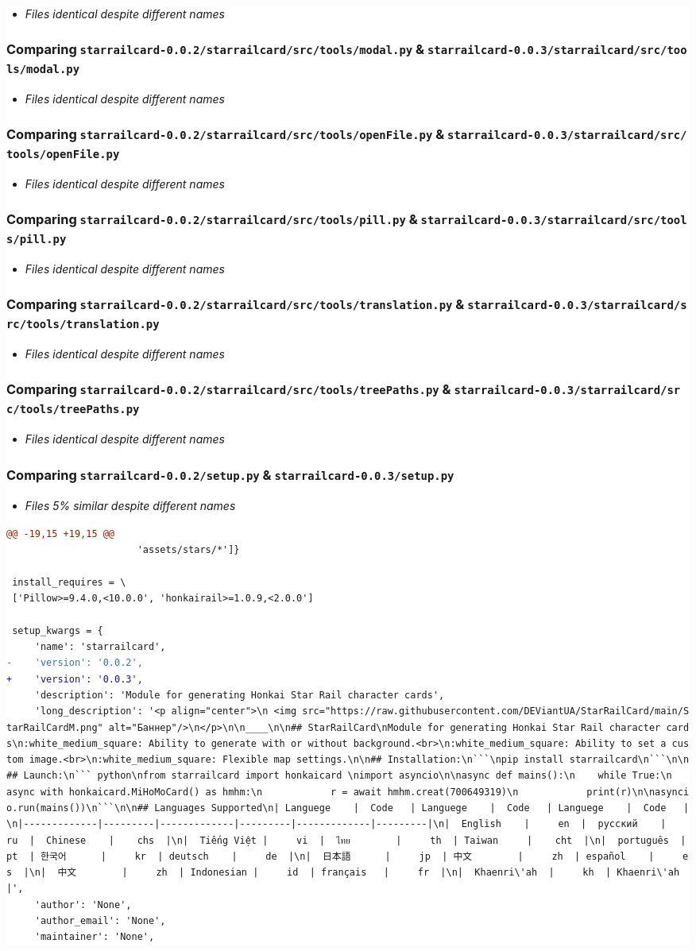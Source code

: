  * *Files identical despite different names*

### Comparing `starrailcard-0.0.2/starrailcard/src/tools/modal.py` & `starrailcard-0.0.3/starrailcard/src/tools/modal.py`

 * *Files identical despite different names*

### Comparing `starrailcard-0.0.2/starrailcard/src/tools/openFile.py` & `starrailcard-0.0.3/starrailcard/src/tools/openFile.py`

 * *Files identical despite different names*

### Comparing `starrailcard-0.0.2/starrailcard/src/tools/pill.py` & `starrailcard-0.0.3/starrailcard/src/tools/pill.py`

 * *Files identical despite different names*

### Comparing `starrailcard-0.0.2/starrailcard/src/tools/translation.py` & `starrailcard-0.0.3/starrailcard/src/tools/translation.py`

 * *Files identical despite different names*

### Comparing `starrailcard-0.0.2/starrailcard/src/tools/treePaths.py` & `starrailcard-0.0.3/starrailcard/src/tools/treePaths.py`

 * *Files identical despite different names*

### Comparing `starrailcard-0.0.2/setup.py` & `starrailcard-0.0.3/setup.py`

 * *Files 5% similar despite different names*

```diff
@@ -19,15 +19,15 @@
                       'assets/stars/*']}
 
 install_requires = \
 ['Pillow>=9.4.0,<10.0.0', 'honkairail>=1.0.9,<2.0.0']
 
 setup_kwargs = {
     'name': 'starrailcard',
-    'version': '0.0.2',
+    'version': '0.0.3',
     'description': 'Module for generating Honkai Star Rail character cards',
     'long_description': '<p align="center">\n <img src="https://raw.githubusercontent.com/DEViantUA/StarRailCard/main/StarRailCardM.png" alt="Баннер"/>\n</p>\n\n____\n\n## StarRailCard\nModule for generating Honkai Star Rail character cards\n:white_medium_square: Ability to generate with or without background.<br>\n:white_medium_square: Ability to set a custom image.<br>\n:white_medium_square: Flexible map settings.\n\n## Installation:\n```\npip install starrailcard\n```\n\n## Launch:\n``` python\nfrom starrailcard import honkaicard \nimport asyncio\n\nasync def mains():\n    while True:\n        async with honkaicard.MiHoMoCard() as hmhm:\n            r = await hmhm.creat(700649319)\n            print(r)\n\nasyncio.run(mains())\n```\n\n## Languages Supported\n| Languege    |  Code   | Languege    |  Code   | Languege    |  Code   |\n|-------------|---------|-------------|---------|-------------|---------|\n|  English    |     en  |  русский    |     ru  |  Chinese    |    chs  |\n|  Tiếng Việt |     vi  |  ไทย        |     th  | Taiwan     |    cht  |\n|  português  |     pt  | 한국어      |     kr  | deutsch    |     de  |\n|  日本語      |     jp  | 中文        |     zh  | español    |     es  |\n|  中文        |     zh  | Indonesian |     id  | français   |     fr  |\n|  Khaenri\'ah  |     kh  | Khaenri\'ah |',
     'author': 'None',
     'author_email': 'None',
     'maintainer': 'None',
```